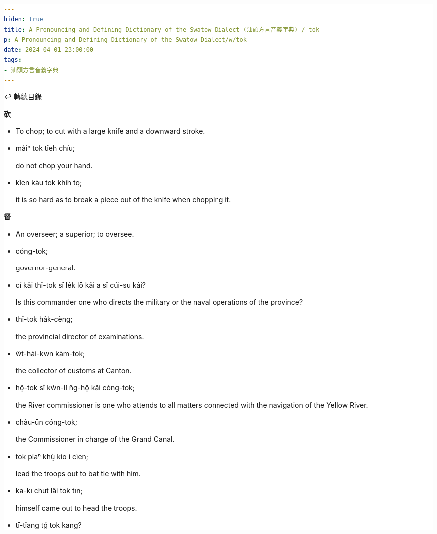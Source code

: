 ```yaml
---
hiden: true
title: A Pronouncing and Defining Dictionary of the Swatow Dialect (汕頭方言音義字典) / tok
p: A_Pronouncing_and_Defining_Dictionary_of_the_Swatow_Dialect/w/tok
date: 2024-04-01 23:00:00
tags: 
- 汕頭方言音義字典
---
```


[↩️ 轉總目錄](/A_Pronouncing_and_Defining_Dictionary_of_the_Swatow_Dialect)


**砍**
- To chop; to cut with a large knife and a downward stroke.

- màiⁿ tok tîeh chíu;

  do not chop your hand.

- kĭen kàu tok khih to̤;

  it is so hard as to break a piece out of the knife when chopping it.

**督**
- An overseer; a superior; to oversee.

- cóng-tok;

  governor-general.

- cí kâi thî-tok sĭ lêk lō kâi a sĭ cúi-su kâi?

  Is this commander one who directs the military or the naval operations of the province?

- thî-tok hâk-cèng;

  the provincial director of examinations.

- ŵt-hái-kwn kàm-tok;

  the collector of customs at Canton.

- hô̤-tok sĭ kẃn-lí n̂g-hô̤ kâi cóng-tok;

  the River commissioner is one who attends to all matters connected with the navigation of the Yellow River.

- châu-ūn cóng-tok;

  the Commissioner in charge of the Grand Canal.

- tok piaⁿ khṳ̀ kio i cìen;

  lead the troops out to bat tle with him.

- ka-kī chut lâi tok tīn;

  himself came out to head the troops.

- tī-tîang tó̤ tok kang?
